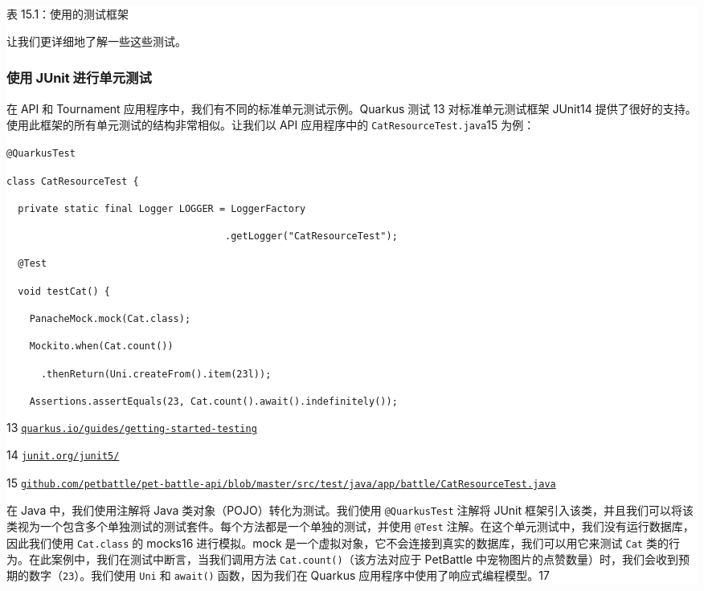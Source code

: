 表 15.1：使用的测试框架

让我们更详细地了解一些这些测试。

### 使用 JUnit 进行单元测试

在 API 和 Tournament 应用程序中，我们有不同的标准单元测试示例。Quarkus 测试 13 对标准单元测试框架 JUnit14 提供了很好的支持。使用此框架的所有单元测试的结构非常相似。让我们以 API 应用程序中的 `CatResourceTest.java`15 为例：

```
@QuarkusTest
```

```
class CatResourceTest {
```

```
  private static final Logger LOGGER = LoggerFactory
```

```
                                      .getLogger("CatResourceTest");
```

```
  @Test
```

```
  void testCat() {
```

```
    PanacheMock.mock(Cat.class);
```

```
    Mockito.when(Cat.count())
```

```
      .thenReturn(Uni.createFrom().item(23l));
```

```
    Assertions.assertEquals(23, Cat.count().await().indefinitely());
```

13 [`quarkus.io/guides/getting-started-testing`](https://quarkus.io/guides/getting-started-testing)

14 [`junit.org/junit5/`](https://junit.org/junit5/)

15 [`github.com/petbattle/pet-battle-api/blob/master/src/test/java/app/battle/CatResourceTest.java`](https://github.com/petbattle/pet-battle-api/blob/master/src/test/java/app/battle/CatResourceTest.java)

在 Java 中，我们使用注解将 Java 类对象（POJO）转化为测试。我们使用 `@QuarkusTest` 注解将 JUnit 框架引入该类，并且我们可以将该类视为一个包含多个单独测试的测试套件。每个方法都是一个单独的测试，并使用 `@Test` 注解。在这个单元测试中，我们没有运行数据库，因此我们使用 `Cat.class` 的 mocks16 进行模拟。mock 是一个虚拟对象，它不会连接到真实的数据库，我们可以用它来测试 `Cat` 类的行为。在此案例中，我们在测试中断言，当我们调用方法 `Cat.count()`（该方法对应于 PetBattle 中宠物图片的点赞数量）时，我们会收到预期的数字（`23`）。我们使用 `Uni` 和 `await()` 函数，因为我们在 Quarkus 应用程序中使用了响应式编程模型。17
